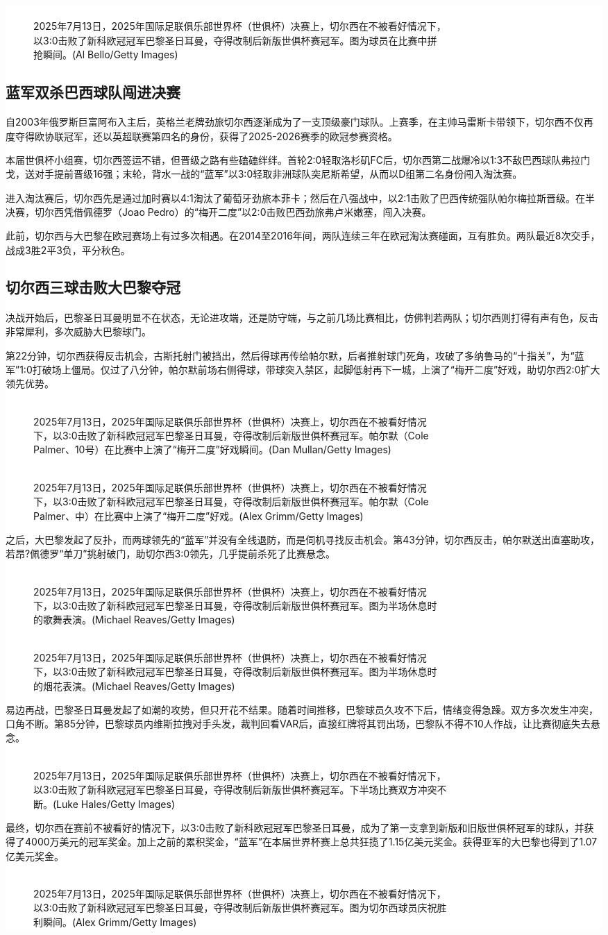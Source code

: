 <figure id="attachment_14550700" aria-describedby="caption-attachment-14550700" style="width: 595px" class="wp-caption aligncenter"><ahref=" https://i.epochtimes.com/assets/uploads/2025/07/id14550700-GettyImages-2224945759-600x400.jpg" target="_blank" rel="noreferrer noopener"> <img decoding="async" class=" wp-image-14550700" src="https://i.epochtimes.com/assets/uploads/2025/07/id14550700-GettyImages-2224945759-600x400.jpg" alt="" width="595" b="399" /></a><figcaption id="caption-attachment-14550700" class="wp-caption-text">2025年7月13日，2025年国际足联俱乐部世界杯（世俱杯）决赛上，切尔西在不被看好情况下，以3:0击败了新科欧冠冠军巴黎圣日耳曼，夺得改制后新版世俱杯赛冠军。图为球员在比赛中拼抢瞬间。(Al Bello/Getty Images)</figcaption></figure>
<h2>蓝军双杀巴西球队闯进决赛</h2>
<p>自2003年俄罗斯巨富阿布入主后，英格兰老牌劲旅切尔西逐渐成为了一支顶级豪门球队。上赛季，在主帅马雷斯卡带领下，切尔西不仅再度夺得欧协联冠军，还以英超联赛第四名的身份，获得了2025-2026赛季的欧冠参赛资格。</p>
<p>本届世俱杯小组赛，切尔西签运不错，但晋级之路有些磕磕绊绊。首轮2:0轻取洛杉矶FC后，切尔西第二战爆冷以1:3不敌巴西球队弗拉门戈，送对手提前晋级16强；末轮，背水一战的“蓝军”以3:0轻取非洲球队突尼斯希望，从而以D组第二名身份闯入淘汰赛。</p>
<p>进入淘汰赛后，切尔西先是通过加时赛以4:1淘汰了葡萄牙劲旅本菲卡；然后在八强战中，以2:1击败了巴西传统强队帕尔梅拉斯晋级。在半决赛，切尔西凭借佩德罗（Joao Pedro）的“梅开二度”以2:0击败巴西劲旅弗卢米嫩塞，闯入决赛。</p>
<p>此前，切尔西与大巴黎在欧冠赛场上有过多次相遇。在2014至2016年间，两队连续三年在欧冠淘汰赛碰面，互有胜负。两队最近8次交手，战成3胜2平3负，平分秋色。</p>
<h2>切尔西三球击败大巴黎夺冠</h2>
<p>决战开始后，巴黎圣日耳曼明显不在状态，无论进攻端，还是防守端，与之前几场比赛相比，仿佛判若两队；切尔西则打得有声有色，反击非常犀利，多次威胁大巴黎球门。</p>
<p>第22分钟，切尔西获得反击机会，古斯托射门被挡出，然后得球再传给帕尔默，后者推射球门死角，攻破了多纳鲁马的“十指关”，为“蓝军”1:0打破场上僵局。仅过了八分钟，帕尔默前场右侧得球，带球突入禁区，起脚低射再下一城，上演了“梅开二度”好戏，助切尔西2:0扩大领先优势。</p>
<figure id="attachment_14550696" aria-describedby="caption-attachment-14550696" style="width: 591px" class="wp-caption aligncenter"><ahref=" https://i.epochtimes.com/assets/uploads/2025/07/id14550696-GettyImages-2224937066-662x400.jpg" target="_blank" rel="noreferrer noopener"> <img decoding="async" class=" wp-image-14550696" src="https://i.epochtimes.com/assets/uploads/2025/07/id14550696-GettyImages-2224937066-662x400.jpg" alt="" width="591" b="361" /></a><figcaption id="caption-attachment-14550696" class="wp-caption-text">2025年7月13日，2025年国际足联俱乐部世界杯（世俱杯）决赛上，切尔西在不被看好情况下，以3:0击败了新科欧冠冠军巴黎圣日耳曼，夺得改制后新版世俱杯赛冠军。帕尔默（Cole Palmer、10号）在比赛中上演了“梅开二度”好戏瞬间。(Dan Mullan/Getty Images)</figcaption></figure>
<figure id="attachment_14550697" aria-describedby="caption-attachment-14550697" style="width: 593px" class="wp-caption aligncenter"><ahref=" https://i.epochtimes.com/assets/uploads/2025/07/id14550697-GettyImages-2224940040-600x400.jpg" target="_blank" rel="noreferrer noopener"> <img decoding="async" class=" wp-image-14550697" src="https://i.epochtimes.com/assets/uploads/2025/07/id14550697-GettyImages-2224940040-600x400.jpg" alt="" width="593" b="396" /></a><figcaption id="caption-attachment-14550697" class="wp-caption-text">2025年7月13日，2025年国际足联俱乐部世界杯（世俱杯）决赛上，切尔西在不被看好情况下，以3:0击败了新科欧冠冠军巴黎圣日耳曼，夺得改制后新版世俱杯赛冠军。帕尔默（Cole Palmer、中）在比赛中上演了“梅开二度”好戏。(Alex Grimm/Getty Images)</figcaption></figure>
<p>之后，大巴黎发起了反扑，而两球领先的“蓝军”并没有全线退防，而是伺机寻找反击机会。第43分钟，切尔西反击，帕尔默送出直塞助攻，若昂?佩德罗“单刀”挑射破门，助切尔西3:0领先，几乎提前杀死了比赛悬念。</p>
<figure id="attachment_14550698" aria-describedby="caption-attachment-14550698" style="width: 594px" class="wp-caption aligncenter"><ahref=" https://i.epochtimes.com/assets/uploads/2025/07/id14550698-GettyImages-2224942606-600x400.jpg" target="_blank" rel="noreferrer noopener"> <img decoding="async" class=" wp-image-14550698" src="https://i.epochtimes.com/assets/uploads/2025/07/id14550698-GettyImages-2224942606-600x400.jpg" alt="" width="594" b="396" /></a><figcaption id="caption-attachment-14550698" class="wp-caption-text">2025年7月13日，2025年国际足联俱乐部世界杯（世俱杯）决赛上，切尔西在不被看好情况下，以3:0击败了新科欧冠冠军巴黎圣日耳曼，夺得改制后新版世俱杯赛冠军。图为半场休息时的歌舞表演。(Michael Reaves/Getty Images)</figcaption></figure>
<figure id="attachment_14550699" aria-describedby="caption-attachment-14550699" style="width: 594px" class="wp-caption aligncenter"><ahref=" https://i.epochtimes.com/assets/uploads/2025/07/id14550699-GettyImages-2224944743-600x400.jpg" target="_blank" rel="noreferrer noopener"> <img decoding="async" class=" wp-image-14550699" src="https://i.epochtimes.com/assets/uploads/2025/07/id14550699-GettyImages-2224944743-600x400.jpg" alt="" width="594" b="399" /></a><figcaption id="caption-attachment-14550699" class="wp-caption-text">2025年7月13日，2025年国际足联俱乐部世界杯（世俱杯）决赛上，切尔西在不被看好情况下，以3:0击败了新科欧冠冠军巴黎圣日耳曼，夺得改制后新版世俱杯赛冠军。图为半场休息时的烟花表演。(Michael Reaves/Getty Images)</figcaption></figure>
<p>易边再战，巴黎圣日耳曼发起了如潮的攻势，但只开花不结果。随着时间推移，巴黎球员久攻不下后，情绪变得急躁。双方多次发生冲突，口角不断。第85分钟，巴黎球员内维斯拉拽对手头发，裁判回看VAR后，直接红牌将其罚出场，巴黎队不得不10人作战，让比赛彻底失去悬念。</p>
<figure id="attachment_14550702" aria-describedby="caption-attachment-14550702" style="width: 596px" class="wp-caption aligncenter"><ahref=" https://i.epochtimes.com/assets/uploads/2025/07/id14550702-GettyImages-2224948824-600x400.jpg" target="_blank" rel="noreferrer noopener"> <img decoding="async" class=" wp-image-14550702" src="https://i.epochtimes.com/assets/uploads/2025/07/id14550702-GettyImages-2224948824-600x400.jpg" alt="" width="596" b="398" /></a><figcaption id="caption-attachment-14550702" class="wp-caption-text">2025年7月13日，2025年国际足联俱乐部世界杯（世俱杯）决赛上，切尔西在不被看好情况下，以3:0击败了新科欧冠冠军巴黎圣日耳曼，夺得改制后新版世俱杯赛冠军。下半场比赛双方冲突不断。(Luke Hales/Getty Images)</figcaption></figure>
<p>最终，切尔西在赛前不被看好的情况下，以3:0击败了新科欧冠冠军巴黎圣日耳曼，成为了第一支拿到新版和旧版世俱杯冠军的球队，并获得了4000万美元的冠军奖金。加上之前的累积奖金，“蓝军”在本届世界杯赛上总共狂揽了1.15亿美元奖金。获得亚军的大巴黎也得到了1.07亿美元奖金。</p>
<figure id="attachment_14550701" aria-describedby="caption-attachment-14550701" style="width: 599px" class="wp-caption aligncenter"><ahref=" https://i.epochtimes.com/assets/uploads/2025/07/id14550701-GettyImages-2224947952-600x400.jpg" target="_blank" rel="noreferrer noopener"> <img decoding="async" class=" wp-image-14550701" src="https://i.epochtimes.com/assets/uploads/2025/07/id14550701-GettyImages-2224947952-600x400.jpg" alt="" width="599" b="397" /></a><figcaption id="caption-attachment-14550701" class="wp-caption-text">2025年7月13日，2025年国际足联俱乐部世界杯（世俱杯）决赛上，切尔西在不被看好情况下，以3:0击败了新科欧冠冠军巴黎圣日耳曼，夺得改制后新版世俱杯赛冠军。图为切尔西球员庆祝胜利瞬间。(Alex Grimm/Getty Images)</figcaption></figure>